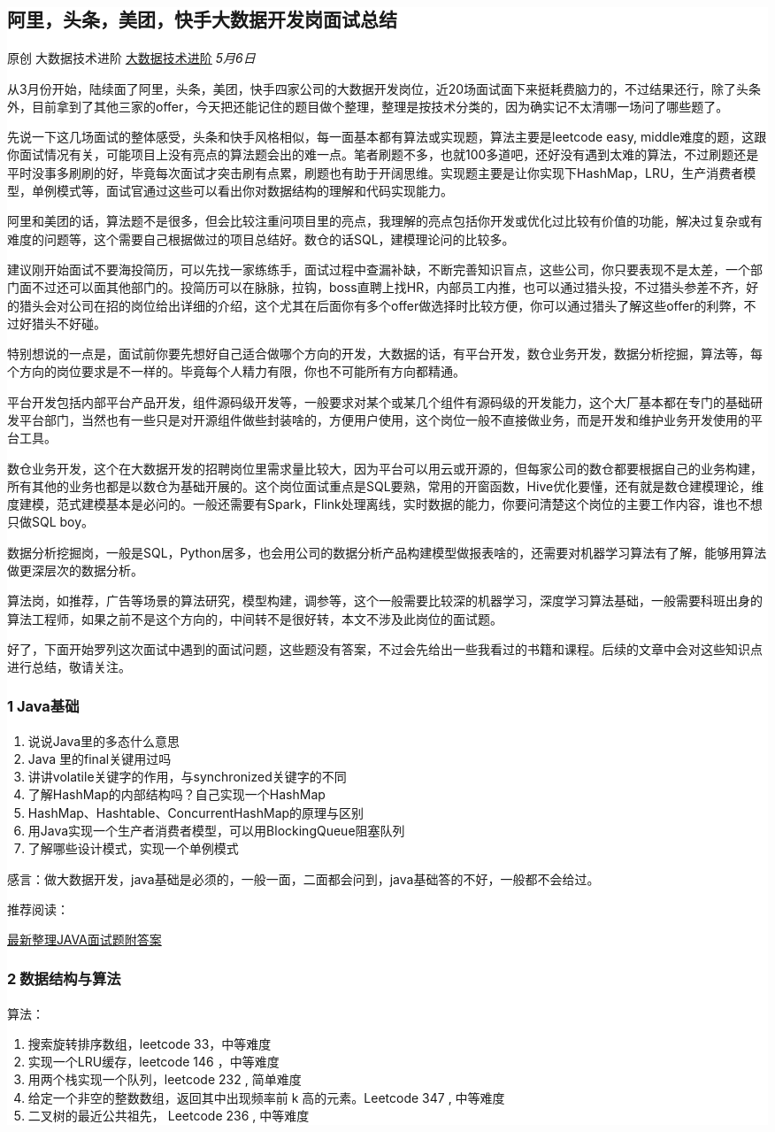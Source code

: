 ## 阿里，头条，美团，快手大数据开发岗面试总结

原创 大数据技术进阶 [大数据技术进阶](javascript:void(0);) *5月6日*

从3月份开始，陆续面了阿里，头条，美团，快手四家公司的大数据开发岗位，近20场面试面下来挺耗费脑力的，不过结果还行，除了头条外，目前拿到了其他三家的offer，今天把还能记住的题目做个整理，整理是按技术分类的，因为确实记不太清哪一场问了哪些题了。

先说一下这几场面试的整体感受，头条和快手风格相似，每一面基本都有算法或实现题，算法主要是leetcode easy, middle难度的题，这跟你面试情况有关，可能项目上没有亮点的算法题会出的难一点。笔者刷题不多，也就100多道吧，还好没有遇到太难的算法，不过刷题还是平时没事多刷刷的好，毕竟每次面试才突击刷有点累，刷题也有助于开阔思维。实现题主要是让你实现下HashMap，LRU，生产消费者模型，单例模式等，面试官通过这些可以看出你对数据结构的理解和代码实现能力。

阿里和美团的话，算法题不是很多，但会比较注重问项目里的亮点，我理解的亮点包括你开发或优化过比较有价值的功能，解决过复杂或有难度的问题等，这个需要自己根据做过的项目总结好。数仓的话SQL，建模理论问的比较多。

建议刚开始面试不要海投简历，可以先找一家练练手，面试过程中查漏补缺，不断完善知识盲点，这些公司，你只要表现不是太差，一个部门面不过还可以面其他部门的。投简历可以在脉脉，拉钩，boss直聘上找HR，内部员工内推，也可以通过猎头投，不过猎头参差不齐，好的猎头会对公司在招的岗位给出详细的介绍，这个尤其在后面你有多个offer做选择时比较方便，你可以通过猎头了解这些offer的利弊，不过好猎头不好碰。

特别想说的一点是，面试前你要先想好自己适合做哪个方向的开发，大数据的话，有平台开发，数仓业务开发，数据分析挖掘，算法等，每个方向的岗位要求是不一样的。毕竟每个人精力有限，你也不可能所有方向都精通。

平台开发包括内部平台产品开发，组件源码级开发等，一般要求对某个或某几个组件有源码级的开发能力，这个大厂基本都在专门的基础研发平台部门，当然也有一些只是对开源组件做些封装啥的，方便用户使用，这个岗位一般不直接做业务，而是开发和维护业务开发使用的平台工具。

数仓业务开发，这个在大数据开发的招聘岗位里需求量比较大，因为平台可以用云或开源的，但每家公司的数仓都要根据自己的业务构建，所有其他的业务也都是以数仓为基础开展的。这个岗位面试重点是SQL要熟，常用的开窗函数，Hive优化要懂，还有就是数仓建模理论，维度建模，范式建模基本是必问的。一般还需要有Spark，Flink处理离线，实时数据的能力，你要问清楚这个岗位的主要工作内容，谁也不想只做SQL boy。

数据分析挖掘岗，一般是SQL，Python居多，也会用公司的数据分析产品构建模型做报表啥的，还需要对机器学习算法有了解，能够用算法做更深层次的数据分析。

算法岗，如推荐，广告等场景的算法研究，模型构建，调参等，这个一般需要比较深的机器学习，深度学习算法基础，一般需要科班出身的算法工程师，如果之前不是这个方向的，中间转不是很好转，本文不涉及此岗位的面试题。

好了，下面开始罗列这次面试中遇到的面试问题，这些题没有答案，不过会先给出一些我看过的书籍和课程。后续的文章中会对这些知识点进行总结，敬请关注。

### 1 Java基础

1. 说说Java里的多态什么意思
2. Java 里的final关键用过吗
3. 讲讲volatile关键字的作用，与synchronized关键字的不同
4. 了解HashMap的内部结构吗？自己实现一个HashMap
5. HashMap、Hashtable、ConcurrentHashMap的原理与区别
6. 用Java实现一个生产者消费者模型，可以用BlockingQueue阻塞队列
7. 了解哪些设计模式，实现一个单例模式

感言：做大数据开发，java基础是必须的，一般一面，二面都会问到，java基础答的不好，一般都不会给过。

推荐阅读：

[最新整理JAVA面试题附答案](http://mp.weixin.qq.com/s?__biz=MzI4MzY5MDU5Mg==&mid=2247484372&idx=1&sn=832f3ac6852f7cc97a4e369c7d6ec49d&chksm=eb8790dbdcf019cded6a7c1814187da1139fe2d416455216ebe53c88c50491ec5982cea8b809&scene=21#wechat_redirect)

### 2 数据结构与算法

算法：

1. 搜索旋转排序数组，leetcode 33，中等难度
2. 实现一个LRU缓存，leetcode 146 ，中等难度
3. 用两个栈实现一个队列，leetcode 232 , 简单难度
4. 给定一个非空的整数数组，返回其中出现频率前 k 高的元素。Leetcode 347 , 中等难度
5. 二叉树的最近公共祖先， Leetcode 236 , 中等难度
